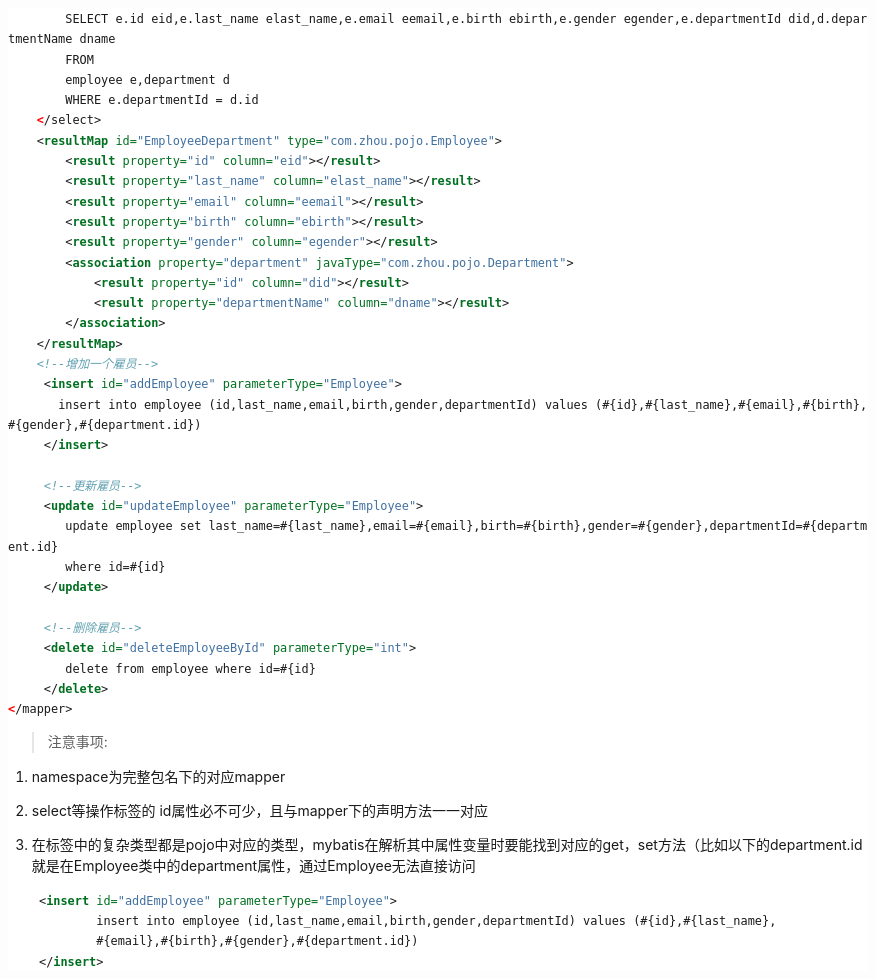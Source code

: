 ```xml
        SELECT e.id eid,e.last_name elast_name,e.email eemail,e.birth ebirth,e.gender egender,e.departmentId did,d.departmentName dname
        FROM
        employee e,department d
        WHERE e.departmentId = d.id
    </select>
    <resultMap id="EmployeeDepartment" type="com.zhou.pojo.Employee">
        <result property="id" column="eid"></result>
        <result property="last_name" column="elast_name"></result>
        <result property="email" column="eemail"></result>
        <result property="birth" column="ebirth"></result>
        <result property="gender" column="egender"></result>
        <association property="department" javaType="com.zhou.pojo.Department">
            <result property="id" column="did"></result>
            <result property="departmentName" column="dname"></result>
        </association>
    </resultMap>
    <!--增加一个雇员-->
     <insert id="addEmployee" parameterType="Employee">
       insert into employee (id,last_name,email,birth,gender,departmentId) values (#{id},#{last_name},#{email},#{birth},#{gender},#{department.id})
     </insert>

     <!--更新雇员-->
     <update id="updateEmployee" parameterType="Employee">
        update employee set last_name=#{last_name},email=#{email},birth=#{birth},gender=#{gender},departmentId=#{department.id}
        where id=#{id}
     </update>

     <!--删除雇员-->
     <delete id="deleteEmployeeById" parameterType="int">
        delete from employee where id=#{id}
     </delete>
</mapper>
```

> 注意事项:

1. namespace为完整包名下的对应mapper

2. select等操作标签的 id属性必不可少，且与mapper下的声明方法一一对应

3. 在标签中的复杂类型都是pojo中对应的类型，mybatis在解析其中属性变量时要能找到对应的get，set方法（比如以下的department.id就是在Employee类中的department属性，通过Employee无法直接访问

   ```xml
    <insert id="addEmployee" parameterType="Employee">
    		insert into employee (id,last_name,email,birth,gender,departmentId) values (#{id},#{last_name},
    		#{email},#{birth},#{gender},#{department.id})
    </insert>
   
   ```
